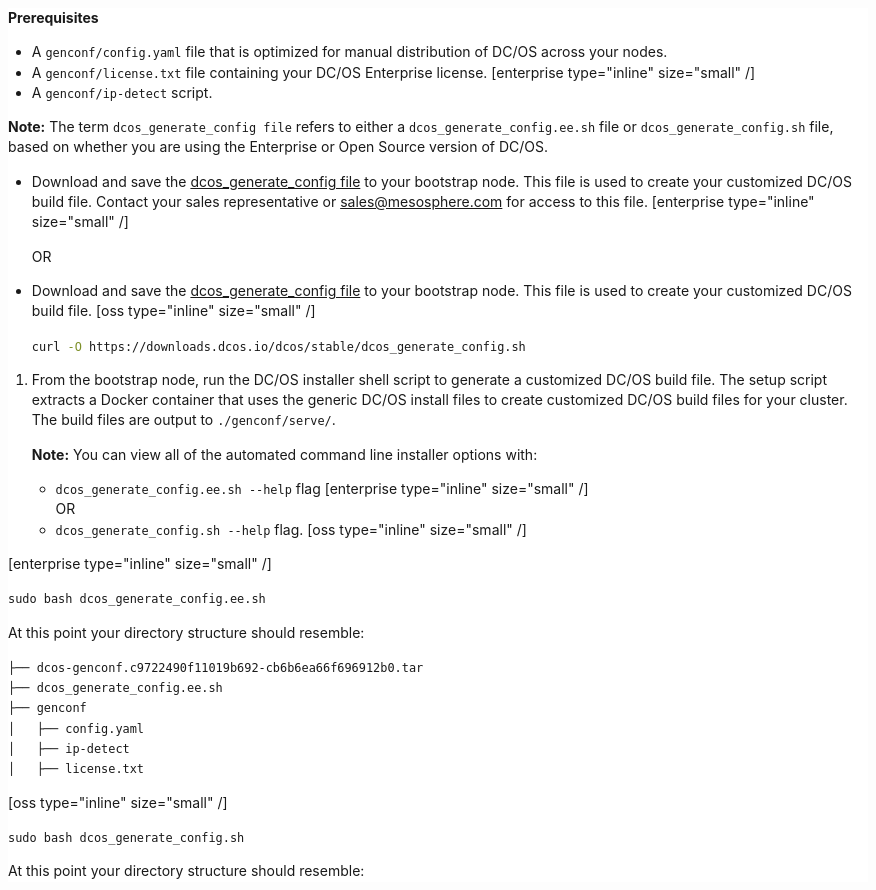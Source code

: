 **Prerequisites**

*   A `genconf/config.yaml` file that is optimized for manual distribution of DC/OS across your nodes.
*   A `genconf/license.txt` file containing your DC/OS Enterprise license. [enterprise type="inline" size="small" /]
*   A `genconf/ip-detect` script.

**Note:** The term `dcos_generate_config file` refers to either a `dcos_generate_config.ee.sh` file or `dcos_generate_config.sh` file, based on whether you are using the Enterprise or Open Source version of DC/OS.

- Download and save the [dcos_generate_config file](https://support.mesosphere.com/hc/en-us/articles/213198586-Mesosphere-Enterprise-DC-OS-Downloads) to your bootstrap node. This file is used to create your customized DC/OS build file. Contact your sales representative or <a href="mailto:sales@mesosphere.com">sales@mesosphere.com</a> for access to this file. [enterprise type="inline" size="small" /]

   OR

- Download and save the [dcos_generate_config file](https://downloads.dcos.io/dcos/stable/dcos_generate_config.sh) to your bootstrap node. This file is used to create your customized DC/OS build file. [oss type="inline" size="small" /]

    ```bash
    curl -O https://downloads.dcos.io/dcos/stable/dcos_generate_config.sh
    ```


1.  From the bootstrap node, run the DC/OS installer shell script to generate a customized DC/OS build file. The setup script extracts a Docker container that uses the generic DC/OS install files to create customized DC/OS build files for your cluster. The build files are output to `./genconf/serve/`.

    **Note:** You can view all of the automated command line installer options with:
    * `dcos_generate_config.ee.sh --help`  flag [enterprise type="inline" size="small" /]  
      OR 
    * `dcos_generate_config.sh --help` flag. [oss type="inline" size="small" /]


[enterprise type="inline" size="small" /]

    sudo bash dcos_generate_config.ee.sh

At this point your directory structure should resemble:

    ├── dcos-genconf.c9722490f11019b692-cb6b6ea66f696912b0.tar
    ├── dcos_generate_config.ee.sh
    ├── genconf
    │   ├── config.yaml
    │   ├── ip-detect
    │   ├── license.txt


[oss type="inline" size="small" /]

    sudo bash dcos_generate_config.sh    

At this point your directory structure should resemble:


[1]: /1.12/installing/production/system-requirements/
[2]: /1.12/overview/concepts/#public
[3]: /1.12/overview/concepts/#private
[5]: /1.12/img/ui-installer-auth2.png
[6]: /1.12/img/dashboard-ee.png
[7]: /1.12/security/ent/users-groups/
[8]: /1.12/security/ent/users-groups/
[9]: /1.12/cli/install/
[12]: /1.12/installing/production/deploying-dcos/node-cluster-health-check/
[10]: /1.12/installing/oss/troubleshooting/
[11]: /1.12/installing/oss/custom/uninstall/